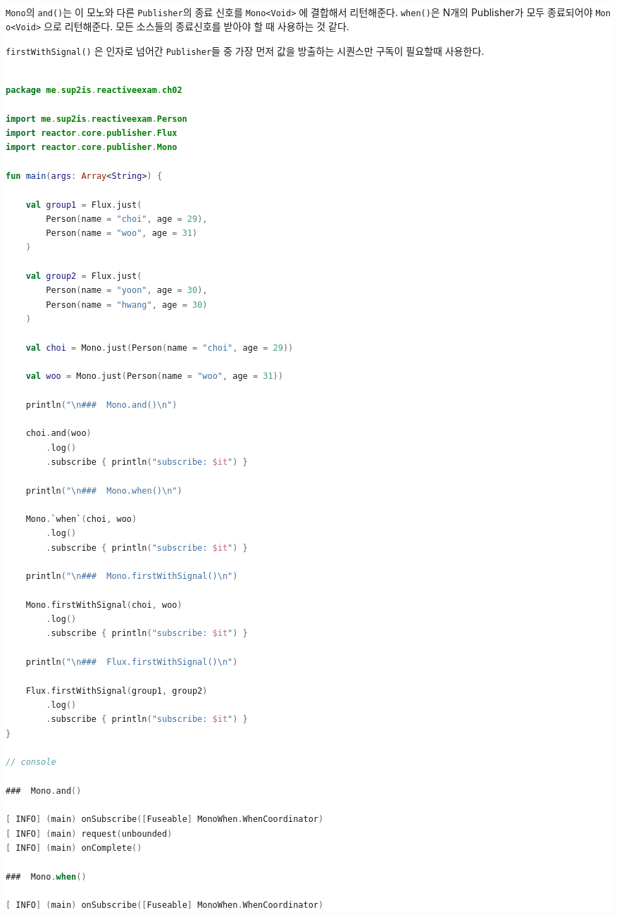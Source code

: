 `Mono`의 `and()`는 이 모노와 다른 `Publisher`의 종료 신호를 `Mono<Void>` 에 결합해서 리턴해준다. `when()`은 N개의 Publisher가 모두 종료되어야 `Mono<Void>` 으로 리턴해준다. 모든 소스들의 종료신호를 받아야 할 때 사용하는 것 같다.

`firstWithSignal()` 은 인자로 넘어간 `Publisher`들 중 가장 먼저 값을 방출하는 시퀀스만 구독이 필요할때 사용한다.

```kotlin

package me.sup2is.reactiveexam.ch02

import me.sup2is.reactiveexam.Person
import reactor.core.publisher.Flux
import reactor.core.publisher.Mono

fun main(args: Array<String>) {

    val group1 = Flux.just(
        Person(name = "choi", age = 29),
        Person(name = "woo", age = 31)
    )

    val group2 = Flux.just(
        Person(name = "yoon", age = 30),
        Person(name = "hwang", age = 30)
    )

    val choi = Mono.just(Person(name = "choi", age = 29))

    val woo = Mono.just(Person(name = "woo", age = 31))

    println("\n###  Mono.and()\n")

    choi.and(woo)
        .log()
        .subscribe { println("subscribe: $it") }

    println("\n###  Mono.when()\n")

    Mono.`when`(choi, woo)
        .log()
        .subscribe { println("subscribe: $it") }

    println("\n###  Mono.firstWithSignal()\n")

    Mono.firstWithSignal(choi, woo)
        .log()
        .subscribe { println("subscribe: $it") }

    println("\n###  Flux.firstWithSignal()\n")

    Flux.firstWithSignal(group1, group2)
        .log()
        .subscribe { println("subscribe: $it") }
}

// console

###  Mono.and()

[ INFO] (main) onSubscribe([Fuseable] MonoWhen.WhenCoordinator)
[ INFO] (main) request(unbounded)
[ INFO] (main) onComplete()

###  Mono.when()

[ INFO] (main) onSubscribe([Fuseable] MonoWhen.WhenCoordinator)
```